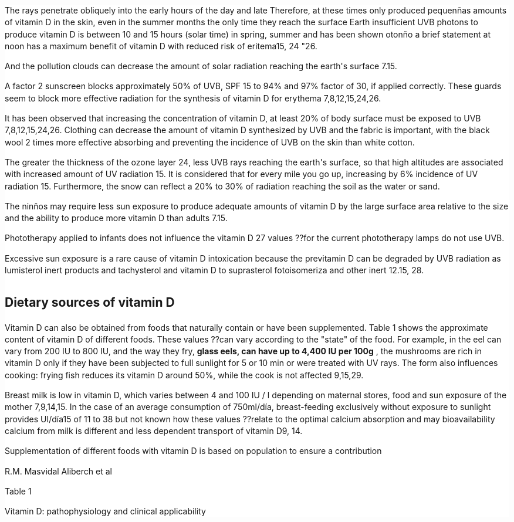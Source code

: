 The rays penetrate obliquely into the early hours of the day and late Therefore, at these times only produced pequenñas amounts of vitamin D in the skin, even in the summer months the only time they reach the surface Earth insufficient UVB photons to produce vitamin D is between 10 and 15 hours (solar time) in spring, summer and has been shown otonño a brief statement at noon has a maximum benefit of vitamin D with reduced risk of eritema15, 24 "26.

And the pollution clouds can decrease the amount of solar radiation reaching the earth's surface 7.15.

A factor 2 sunscreen blocks approximately 50% of UVB, SPF 15 to 94% and 97% factor of 30, if applied correctly. These guards seem to block more effective radiation for the synthesis of vitamin D for erythema 7,8,12,15,24,26.

It has been observed that increasing the concentration of vitamin D, at least 20% of body surface must be exposed to UVB 7,8,12,15,24,26. Clothing can decrease the amount of vitamin D synthesized by UVB and the fabric is important, with the black wool 2 times more effective absorbing and preventing the incidence of UVB on the skin than white cotton.

The greater the thickness of the ozone layer 24, less UVB rays reaching the earth's surface, so that high altitudes are associated with increased amount of UV radiation 15. It is considered that for every mile you go up, increasing by 6% incidence of UV radiation 15. Furthermore, the snow can reflect a 20% to 30% of radiation reaching the soil as the water or sand.

The ninños may require less sun exposure to produce adequate amounts of vitamin D by the large surface area relative to the size and the ability to produce more vitamin D than adults 7.15.

Phototherapy applied to infants does not influence the vitamin D 27 values ??for the current phototherapy lamps do not use UVB.

Excessive sun exposure is a rare cause of vitamin D intoxication because the previtamin D can be degraded by UVB radiation as lumisterol inert products and tachysterol and vitamin D to suprasterol fotoisomeriza and other inert 12.15, 28.

## Dietary sources of vitamin D

Vitamin D can also be obtained from foods that naturally contain or have been supplemented. Table 1 shows the approximate content of vitamin D of different foods. These values ??can vary according to the "state" of the food. For example, in the eel can vary from 200 IU to 800 IU, and the way they fry,  **glass eels, can have up to 4,400 IU per 100g** , the mushrooms are rich in vitamin D only if they have been subjected to full sunlight for 5 or 10 min or were treated with UV rays. The form also influences cooking: frying fish reduces its vitamin D around 50%, while the cook is not affected 9,15,29.

Breast milk is low in vitamin D, which varies between 4 and 100 IU / l depending on maternal stores, food and sun exposure of the mother 7,9,14,15. In the case of an average consumption of 750ml/día, breast-feeding exclusively without exposure to sunlight provides UI/día15 of 11 to 38 but not known how these values ??relate to the optimal calcium absorption and may bioavailability calcium from milk is different and less dependent transport of vitamin D9, 14.

Supplementation of different foods with vitamin D is based on population to ensure a contribution

R.M. Masvidal Aliberch et al

Table 1

Vitamin D: pathophysiology and clinical applicability
